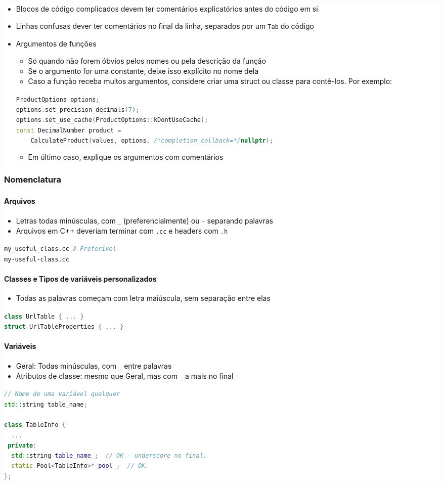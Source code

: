 - Blocos de código complicados devem ter comentários explicatórios antes do código em si
- Linhas confusas dever ter comentários no final da linha, separados por um `Tab` do código

- Argumentos de funções
    - Só quando não forem óbvios pelos nomes ou pela descrição da função
    - Se o argumento for uma constante, deixe isso explícito no nome dela
    - Caso a função receba muitos argumentos, considere criar uma struct ou classe para contê-los. Por exemplo:

    ```c++
    ProductOptions options;
    options.set_precision_decimals(7);
    options.set_use_cache(ProductOptions::kDontUseCache);
    const DecimalNumber product =
        CalculateProduct(values, options, /*completion_callback=*/nullptr);
    ```

    - Em último caso, explique os argumentos com comentários
    



### Nomenclatura

#### Arquivos

- Letras todas minúsculas, com `_` (preferencialmente) ou `-` separando palavras
- Arquivos em C++ deveriam terminar com `.cc` e headers com `.h`

```bash
my_useful_class.cc # Preferível
my-useful-class.cc
```

#### Classes e Tipos de variáveis personalizados

- Todas as palavras começam com letra maiúscula, sem separação entre elas

```c++
class UrlTable { ... }
struct UrlTableProperties { ... }
```

#### Variáveis

- Geral: Todas minúsculas, com `_` entre palavras
- Atributos de classe: mesmo que Geral, mas com `_` a mais no final

```c++
// Nome de uma variável qualquer
std::string table_name;

class TableInfo {
  ...
 private:
  std::string table_name_;  // OK - underscore no final.
  static Pool<TableInfo>* pool_;  // OK.
};
```
